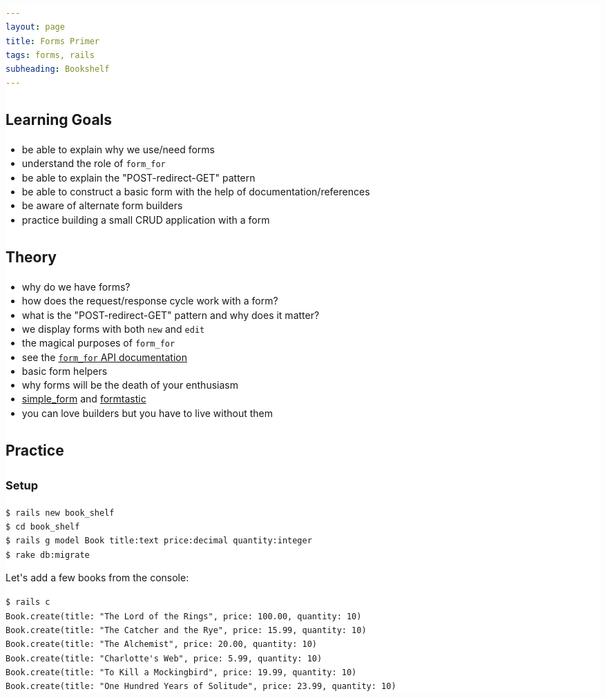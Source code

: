 ```yaml
---
layout: page
title: Forms Primer
tags: forms, rails
subheading: Bookshelf
---
```


## Learning Goals

* be able to explain why we use/need forms
* understand the role of `form_for`
* be able to explain the "POST-redirect-GET" pattern
* be able to construct a basic form with the help of documentation/references
* be aware of alternate form builders
* practice building a small CRUD application with a form

## Theory

* why do we have forms?
* how does the request/response cycle work with a form?
* what is the "POST-redirect-GET" pattern and why does it matter?
* we display forms with both `new` and `edit`
* the magical purposes of `form_for`
* see the [`form_for` API documentation](http://api.rubyonrails.org/classes/ActionView/Helpers/FormHelper.html)
* basic form helpers
* why forms will be the death of your enthusiasm
* [simple_form](https://github.com/plataformatec/simple_form) and [formtastic](https://www.ruby-toolbox.com/projects/formtastic)
* you can love builders but you have to live without them

## Practice

### Setup

```
$ rails new book_shelf
$ cd book_shelf
$ rails g model Book title:text price:decimal quantity:integer
$ rake db:migrate
```

Let's add a few books from the console:

```
$ rails c
Book.create(title: "The Lord of the Rings", price: 100.00, quantity: 10)
Book.create(title: "The Catcher and the Rye", price: 15.99, quantity: 10)
Book.create(title: "The Alchemist", price: 20.00, quantity: 10)
Book.create(title: "Charlotte's Web", price: 5.99, quantity: 10)
Book.create(title: "To Kill a Mockingbird", price: 19.99, quantity: 10)
Book.create(title: "One Hundred Years of Solitude", price: 23.99, quantity: 10)
```
